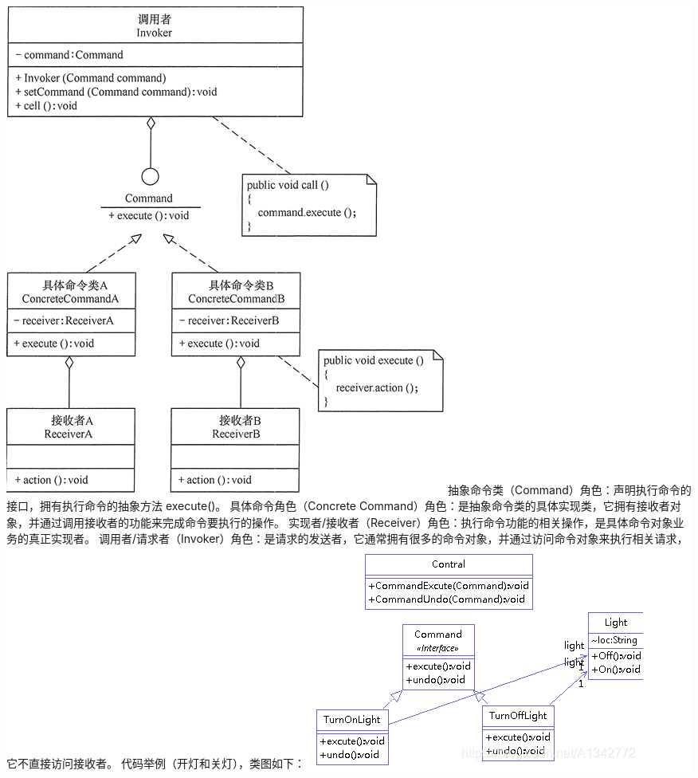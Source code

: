 ![img_33.png](img_33.png)
抽象命令类（Command）角色：声明执行命令的接口，拥有执行命令的抽象方法 execute()。
具体命令角色（Concrete    Command）角色：是抽象命令类的具体实现类，它拥有接收者对象，并通过调用接收者的功能来完成命令要执行的操作。
实现者/接收者（Receiver）角色：执行命令功能的相关操作，是具体命令对象业务的真正实现者。
调用者/请求者（Invoker）角色：是请求的发送者，它通常拥有很多的命令对象，并通过访问命令对象来执行相关请求，它不直接访问接收者。
代码举例（开灯和关灯），类图如下：
![img_32.png](img_32.png)
